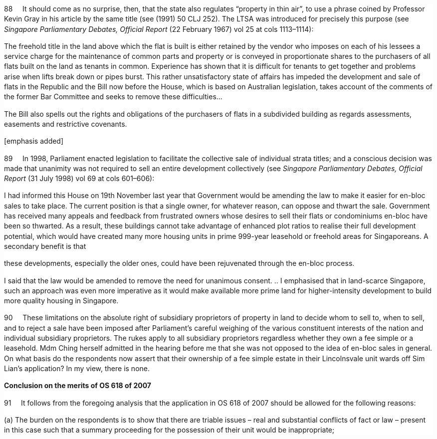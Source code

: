 88     It should come as no surprise, then, that the state also regulates “property in thin air”, to use a phrase coined by Professor Kevin Gray in his article by the same title (see (1991) 50 CLJ 252). The LTSA was introduced for precisely this purpose (see _Singapore Parliamentary Debates, Official Report_ (22 February 1967) vol 25 at cols 1113–1114): 

 The freehold title in the land above which the flat is built is either retained by the vendor who imposes on each of his lessees a service charge for the maintenance of common parts and property or is conveyed in proportionate shares to the purchasers of all flats built on the land as tenants in common. Experience has shown that it is difficult for tenants to get together and problems arise when lifts break down or pipes burst. This rather unsatisfactory state of affairs has impeded the development and sale of flats in the Republic and the Bill now before the House, which is based on Australian legislation, takes account of the comments of the former Bar Committee and seeks to remove these difficulties... 

 The Bill also spells out the rights and obligations of the purchasers of flats in a subdivided building as regards assessments, easements and restrictive covenants. 

 [emphasis added] 

89     In 1998, Parliament enacted legislation to facilitate the collective sale of individual strata titles; and a conscious decision was made that unanimity was not required to sell an entire development collectively (see _Singapore Parliamentary Debates, Official Report_ (31 July 1998) vol 69 at cols 601–606): 

 I had informed this House on 19th November last year that Government would be amending the law to make it easier for en-bloc sales to take place. The current position is that a single owner, for whatever reason, can oppose and thwart the sale. Government has received many appeals and feedback from frustrated owners whose desires to sell their flats or condominiums en-bloc have been so thwarted. As a result, these buildings cannot take advantage of enhanced plot ratios to realise their full development potential, which would have created many more housing units in prime 999-year leasehold or freehold areas for Singaporeans. A secondary benefit is that 


 these developments, especially the older ones, could have been rejuvenated through the en-bloc process. 

 I said that the law would be amended to remove the need for unanimous consent. .. I emphasised that in land-scarce Singapore, such an approach was even more imperative as it would make available more prime land for higher-intensity development to build more quality housing in Singapore. 

90     These limitations on the absolute right of subsidiary proprietors of property in land to decide whom to sell to, when to sell, and to reject a sale have been imposed after Parliament’s careful weighing of the various constituent interests of the nation and individual subsidiary proprietors. The rukes apply to all subsidiary proprietors regardless whether they own a fee simple or a leasehold. Mdm Ching herself admitted in the hearing before me that she was not opposed to the idea of en-bloc sales in general. On what basis do the respondents now assert that their ownership of a fee simple estate in their Lincolnsvale unit wards off Sim Lian’s application? In my view, there is none. 

**Conclusion on the merits of OS 618 of 2007** 

91     It follows from the foregoing analysis that the application in OS 618 of 2007 should be allowed for the following reasons: 

 (a) The burden on the respondents is to show that there are triable issues – real and substantial conflicts of fact or law – present in this case such that a summary proceeding for the possession of their unit would be inappropriate; 
